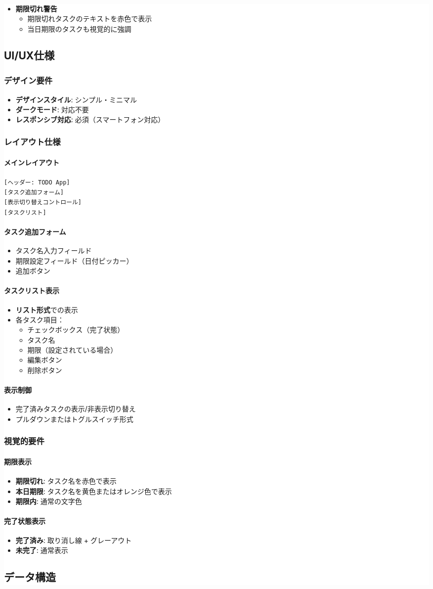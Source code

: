 - **期限切れ警告**
  - 期限切れタスクのテキストを赤色で表示
  - 当日期限のタスクも視覚的に強調

## UI/UX仕様

### デザイン要件
- **デザインスタイル**: シンプル・ミニマル
- **ダークモード**: 対応不要
- **レスポンシブ対応**: 必須（スマートフォン対応）

### レイアウト仕様

#### メインレイアウト
```
[ヘッダー: TODO App]
[タスク追加フォーム]
[表示切り替えコントロール]
[タスクリスト]
```

#### タスク追加フォーム
- タスク名入力フィールド
- 期限設定フィールド（日付ピッカー）
- 追加ボタン

#### タスクリスト表示
- **リスト形式**での表示
- 各タスク項目：
  - チェックボックス（完了状態）
  - タスク名
  - 期限（設定されている場合）
  - 編集ボタン
  - 削除ボタン

#### 表示制御
- 完了済みタスクの表示/非表示切り替え
- プルダウンまたはトグルスイッチ形式

### 視覚的要件

#### 期限表示
- **期限切れ**: タスク名を赤色で表示
- **本日期限**: タスク名を黄色またはオレンジ色で表示
- **期限内**: 通常の文字色

#### 完了状態表示
- **完了済み**: 取り消し線 + グレーアウト
- **未完了**: 通常表示

## データ構造
